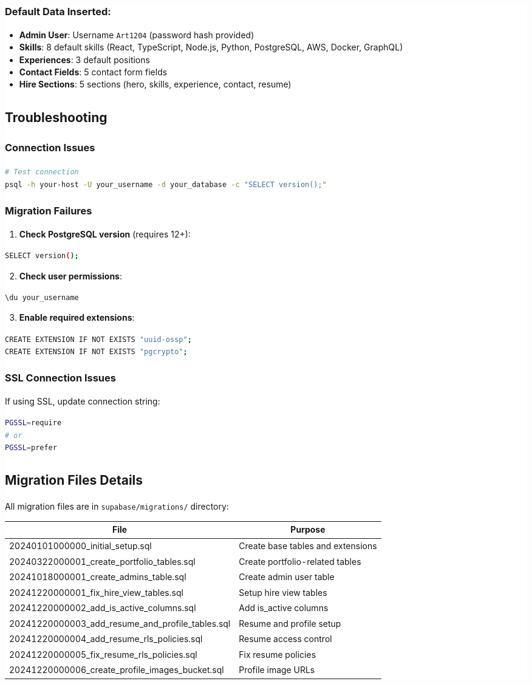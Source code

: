 ### Default Data Inserted:

- **Admin User**: Username `Art1204` (password hash provided)
- **Skills**: 8 default skills (React, TypeScript, Node.js, Python, PostgreSQL, AWS, Docker, GraphQL)
- **Experiences**: 3 default positions
- **Contact Fields**: 5 contact form fields
- **Hire Sections**: 5 sections (hero, skills, experience, contact, resume)

## Troubleshooting

### Connection Issues

```bash
# Test connection
psql -h your-host -U your_username -d your_database -c "SELECT version();"
```

### Migration Failures

1. **Check PostgreSQL version** (requires 12+):
```bash
SELECT version();
```

2. **Check user permissions**:
```bash
\du your_username
```

3. **Enable required extensions**:
```bash
CREATE EXTENSION IF NOT EXISTS "uuid-ossp";
CREATE EXTENSION IF NOT EXISTS "pgcrypto";
```

### SSL Connection Issues

If using SSL, update connection string:
```bash
PGSSL=require
# or
PGSSL=prefer
```

## Migration Files Details

All migration files are in `supabase/migrations/` directory:

| File | Purpose |
|------|---------|
| 20240101000000_initial_setup.sql | Create base tables and extensions |
| 20240322000001_create_portfolio_tables.sql | Create portfolio-related tables |
| 20241018000001_create_admins_table.sql | Create admin user table |
| 20241220000001_fix_hire_view_tables.sql | Setup hire view tables |
| 20241220000002_add_is_active_columns.sql | Add is_active columns |
| 20241220000003_add_resume_and_profile_tables.sql | Resume and profile setup |
| 20241220000004_add_resume_rls_policies.sql | Resume access control |
| 20241220000005_fix_resume_rls_policies.sql | Fix resume policies |
| 20241220000006_create_profile_images_bucket.sql | Profile image URLs |
